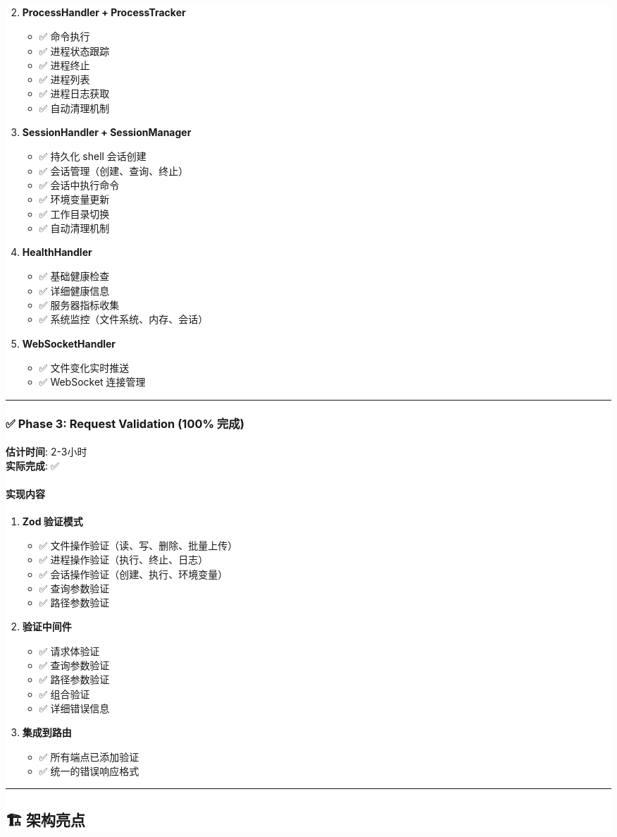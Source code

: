 2. **ProcessHandler + ProcessTracker**
   - ✅ 命令执行
   - ✅ 进程状态跟踪
   - ✅ 进程终止
   - ✅ 进程列表
   - ✅ 进程日志获取
   - ✅ 自动清理机制

3. **SessionHandler + SessionManager**
   - ✅ 持久化 shell 会话创建
   - ✅ 会话管理（创建、查询、终止）
   - ✅ 会话中执行命令
   - ✅ 环境变量更新
   - ✅ 工作目录切换
   - ✅ 自动清理机制

4. **HealthHandler**
   - ✅ 基础健康检查
   - ✅ 详细健康信息
   - ✅ 服务器指标收集
   - ✅ 系统监控（文件系统、内存、会话）

5. **WebSocketHandler**
   - ✅ 文件变化实时推送
   - ✅ WebSocket 连接管理

---

### ✅ Phase 3: Request Validation (100% 完成)
**估计时间**: 2-3小时  
**实际完成**: ✅

#### 实现内容
1. **Zod 验证模式**
   - ✅ 文件操作验证（读、写、删除、批量上传）
   - ✅ 进程操作验证（执行、终止、日志）
   - ✅ 会话操作验证（创建、执行、环境变量）
   - ✅ 查询参数验证
   - ✅ 路径参数验证

2. **验证中间件**
   - ✅ 请求体验证
   - ✅ 查询参数验证
   - ✅ 路径参数验证
   - ✅ 组合验证
   - ✅ 详细错误信息

3. **集成到路由**
   - ✅ 所有端点已添加验证
   - ✅ 统一的错误响应格式

---

## 🏗️ 架构亮点
